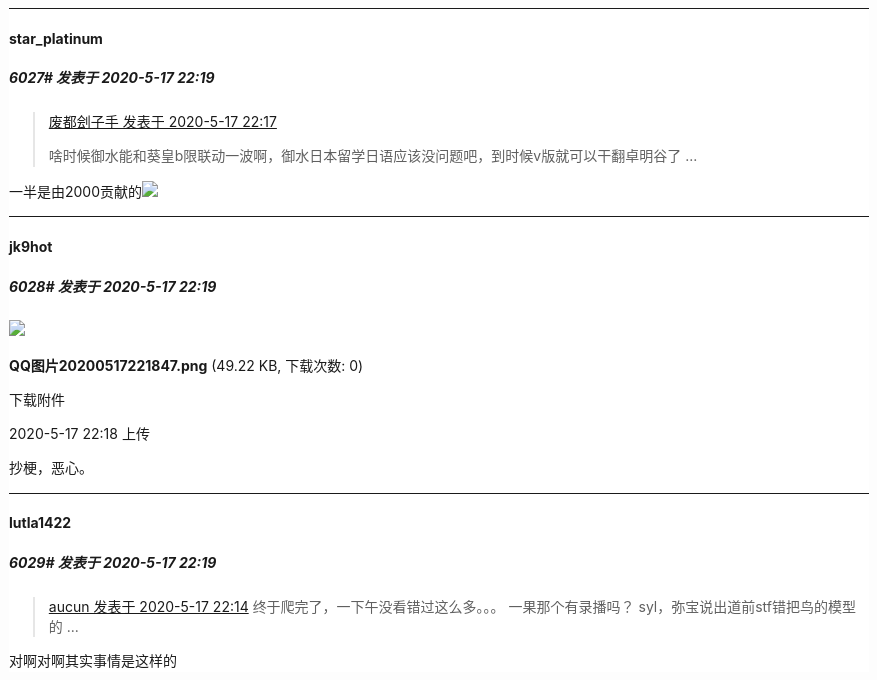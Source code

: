 
-----

####  star_platinum  
##### 6027#       发表于 2020-5-17 22:19



<blockquote><a href="httphttps://bbs.saraba1st.com/2b/forum.php?mod=redirect&amp;goto=findpost&amp;pid=47456584&amp;ptid=1934528" target="_blank">废都刽子手 发表于 2020-5-17 22:17</a>

啥时候御水能和葵皇b限联动一波啊，御水日本留学日语应该没问题吧，到时候v版就可以干翻卓明谷了 ...</blockquote>
一半是由2000贡献的<img src="https://static.saraba1st.com/image/smiley/face2017/067.png" referrerpolicy="no-referrer">







-----

####  jk9hot  
##### 6028#       发表于 2020-5-17 22:19




<img src="https://img.saraba1st.com/forum/202005/17/221858gd6u82hm6kumdmu3.png" referrerpolicy="no-referrer">


<strong>QQ图片20200517221847.png</strong> (49.22 KB, 下载次数: 0)

下载附件

2020-5-17 22:18 上传






抄梗，恶心。







-----

####  lutla1422  
##### 6029#       发表于 2020-5-17 22:19



<blockquote><a href="httphttps://bbs.saraba1st.com/2b/forum.php?mod=redirect&amp;goto=findpost&amp;pid=47456542&amp;ptid=1934528" target="_blank">aucun 发表于 2020-5-17 22:14</a>
 终于爬完了，一下午没看错过这么多。。。 一果那个有录播吗？ syl，弥宝说出道前stf错把鸟的模型的 ...</blockquote>
对啊对啊其实事情是这样的





